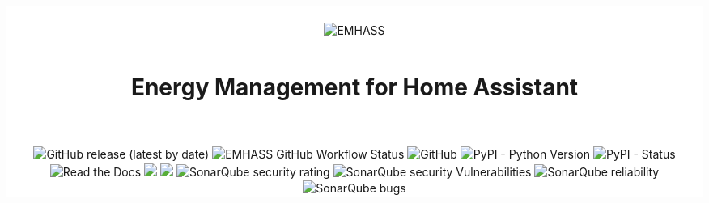 <div align="center">
  <br>
  <img alt="EMHASS" src="https://raw.githubusercontent.com/davidusb-geek/emhass/master/docs/images/emhass_logo.png" width="300px">
  <h1>Energy Management for Home Assistant</h1>
  <strong></strong>
</div>
<br>

<p align="center">
  <a style="text-decoration:none" href="https://github.com/davidusb-geek/emhass/releases">
    <img alt="GitHub release (latest by date)" src="https://img.shields.io/github/v/release/davidusb-geek/emhass">
  </a>
  <a style="text-decoration:none" href="https://github.com/davidusb-geek/emhass/actions">
    <img alt="EMHASS GitHub Workflow Status" src="https://github.com/davidusb-geek/emhass/actions/workflows/publish_docker.yaml/badge.svg?event=release">
  </a>
  <a style="text-decoration:none" href="https://github.com/davidusb-geek/emhass/blob/master/LICENSE">
    <img alt="GitHub" src="https://img.shields.io/github/license/davidusb-geek/emhass">
  </a>
  <a style="text-decoration:none" href="https://pypi.org/project/emhass/">
    <img alt="PyPI - Python Version" src="https://img.shields.io/pypi/pyversions/emhass">
  </a>
  <a style="text-decoration:none" href="https://pypi.org/project/emhass/">
    <img alt="PyPI - Status" src="https://img.shields.io/pypi/status/emhass">
  </a>
  <a style="text-decoration:none" href="https://emhass.readthedocs.io/en/latest/">
    <img alt="Read the Docs" src="https://img.shields.io/readthedocs/emhass">
  </a>
    <a hstyle="text-decoration:none" ref="https://codecov.io/github/davidusb-geek/emhass" >
    <img src="https://codecov.io/github/davidusb-geek/emhass/branch/master/graph/badge.svg?token=BW7KSCHN90"/>
  </a>
  <a hstyle="text-decoration:none" ref="https://github.com/davidusb-geek/emhass/actions/workflows/codeql.yml" >
    <img src="https://github.com/davidusb-geek/emhass/actions/workflows/codeql.yml/badge.svg?branch=master&event=schedule"/>
  </a>
  <a style="text-decoration:none" href=https://sonarcloud.io/summary/new_code?id=davidusb-geek_emhass">
    <img alt="SonarQube security rating" src="https://sonarcloud.io/api/project_badges/measure?project=davidusb-geek_emhass&metric=security_rating">
  </a>
  <a style="text-decoration:none" href=https://sonarcloud.io/summary/new_code?id=davidusb-geek_emhass">
    <img alt="SonarQube security Vulnerabilities" src="https://sonarcloud.io/api/project_badges/measure?project=davidusb-geek_emhass&metric=vulnerabilities">
  </a>
  <a style="text-decoration:none" href=https://sonarcloud.io/summary/new_code?id=davidusb-geek_emhass">
    <img alt="SonarQube reliability" src="https://sonarcloud.io/api/project_badges/measure?project=davidusb-geek_emhass&metric=reliability_rating">
  </a>
  <a style="text-decoration:none" href=https://sonarcloud.io/summary/new_code?id=davidusb-geek_emhass">
    <img alt="SonarQube bugs" src="https://sonarcloud.io/api/project_badges/measure?project=davidusb-geek_emhass&metric=bugs">
  </a>
  